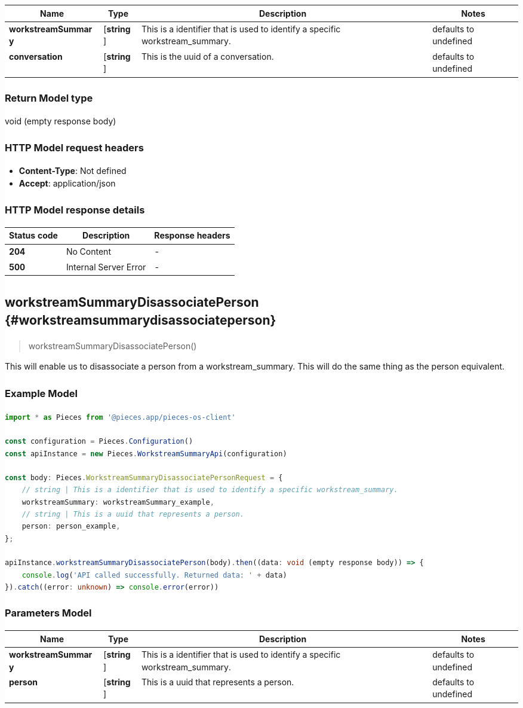 Name | Type | Description  | Notes
------------- | ------------- | ------------- | -------------
 **workstreamSummary** | [**string**] | This is a identifier that is used to identify a specific workstream_summary. | defaults to undefined
 **conversation** | [**string**] | This is the uuid of a conversation. | defaults to undefined


### Return Model type

void (empty response body)

### HTTP Model request headers

- **Content-Type**: Not defined
- **Accept**: application/json


### HTTP Model response details
| Status code | Description | Response headers
|-------------|-------------|------------------
**204** | No Content |  -  |
**500** | Internal Server Error |  -  |

## **workstreamSummaryDisassociatePerson** {#workstreamsummarydisassociateperson}
> workstreamSummaryDisassociatePerson()

This will enable us to disassociate a person from a workstream_summary. This will do the same thing as the person equivalent.

### Example Model

```typescript
import * as Pieces from '@pieces.app/pieces-os-client'

const configuration = Pieces.Configuration()
const apiInstance = new Pieces.WorkstreamSummaryApi(configuration)

const body: Pieces.WorkstreamSummaryDisassociatePersonRequest = {
    // string | This is a identifier that is used to identify a specific workstream_summary.
    workstreamSummary: workstreamSummary_example,
    // string | This is a uuid that represents a person.
    person: person_example,
};

apiInstance.workstreamSummaryDisassociatePerson(body).then((data: void (empty response body)) => {
    console.log('API called successfully. Returned data: ' + data)
}).catch((error: unknown) => console.error(error))
```

### Parameters Model

Name | Type | Description  | Notes
------------- | ------------- | ------------- | -------------
 **workstreamSummary** | [**string**] | This is a identifier that is used to identify a specific workstream_summary. | defaults to undefined
 **person** | [**string**] | This is a uuid that represents a person. | defaults to undefined

